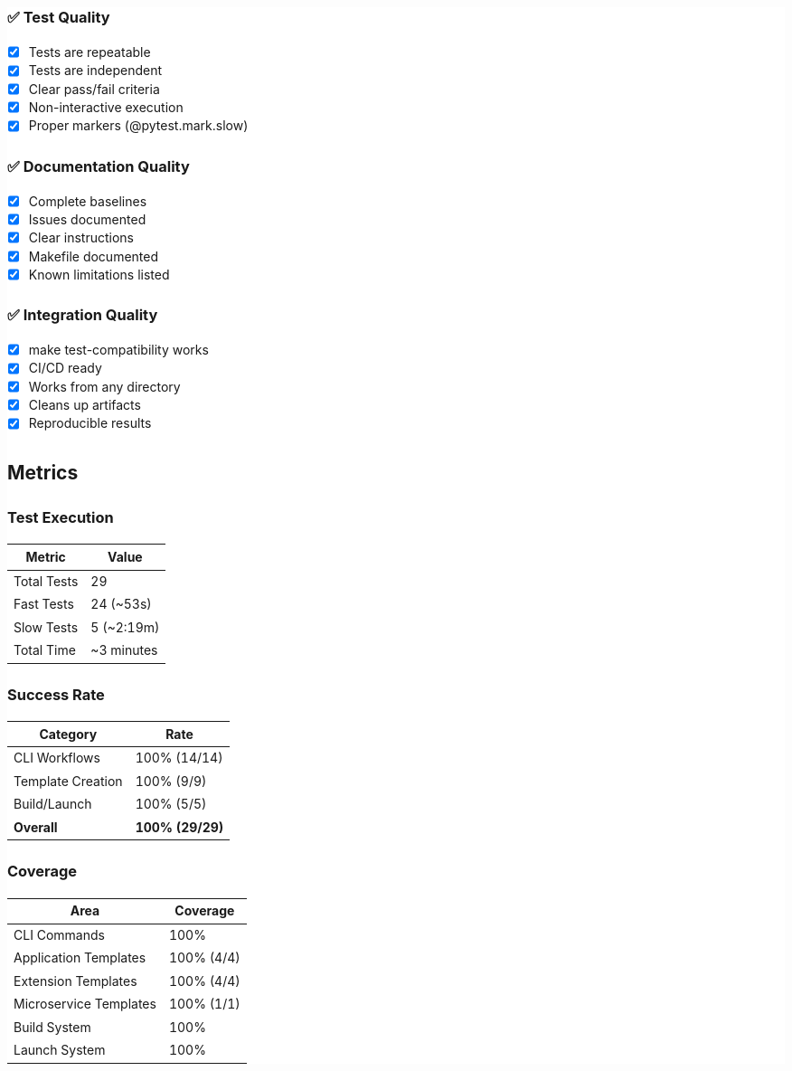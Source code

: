 ### ✅ Test Quality
- [x] Tests are repeatable
- [x] Tests are independent
- [x] Clear pass/fail criteria
- [x] Non-interactive execution
- [x] Proper markers (@pytest.mark.slow)

### ✅ Documentation Quality
- [x] Complete baselines
- [x] Issues documented
- [x] Clear instructions
- [x] Makefile documented
- [x] Known limitations listed

### ✅ Integration Quality
- [x] make test-compatibility works
- [x] CI/CD ready
- [x] Works from any directory
- [x] Cleans up artifacts
- [x] Reproducible results

## Metrics

### Test Execution
| Metric | Value |
|--------|-------|
| Total Tests | 29 |
| Fast Tests | 24 (~53s) |
| Slow Tests | 5 (~2:19m) |
| Total Time | ~3 minutes |

### Success Rate
| Category | Rate |
|----------|------|
| CLI Workflows | 100% (14/14) |
| Template Creation | 100% (9/9) |
| Build/Launch | 100% (5/5) |
| **Overall** | **100% (29/29)** |

### Coverage
| Area | Coverage |
|------|----------|
| CLI Commands | 100% |
| Application Templates | 100% (4/4) |
| Extension Templates | 100% (4/4) |
| Microservice Templates | 100% (1/1) |
| Build System | 100% |
| Launch System | 100% |
